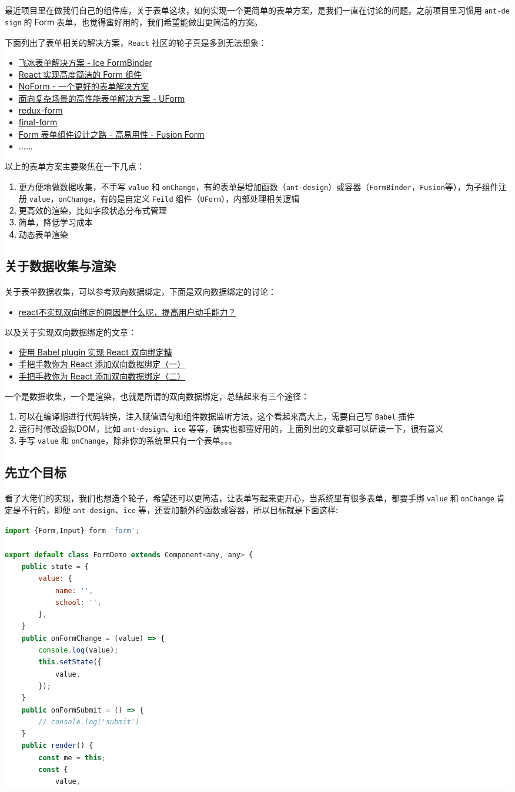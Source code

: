 最近项目里在做我们自己的组件库，关于表单这块，如何实现一个更简单的表单方案，是我们一直在讨论的问题，之前项目里习惯用 `ant-design` 的 Form 表单，也觉得蛮好用的，我们希望能做出更简洁的方案。

下面列出了表单相关的解决方案，`React` 社区的轮子真是多到无法想象：

- [飞冰表单解决方案 - Ice FormBinder](https://zhuanlan.zhihu.com/p/51748223)
- [React 实现高度简洁的 Form 组件](https://zhuanlan.zhihu.com/p/57820186)
- [NoForm - 一个更好的表单解决方案](https://zhuanlan.zhihu.com/p/44120143)
- [面向复杂场景的高性能表单解决方案 - UForm](https://zhuanlan.zhihu.com/p/62927004)
- [redux-form](https://redux-form.com/7.0.3/)
- [final-form](https://github.com/final-form/final-form)
- [Form 表单组件设计之路 - 高易用性 - Fusion Form](https://zhuanlan.zhihu.com/p/56280821)
- ......


以上的表单方案主要聚焦在一下几点：

1. 更方便地做数据收集，不手写 `value` 和 `onChange`，有的表单是增加函数（`ant-design`）或容器（`FormBinder`，`Fusion`等），为子组件注册 `value`，`onChange`，有的是自定义 `Feild` 组件（`UForm`），内部处理相关逻辑
2. 更高效的渲染，比如字段状态分布式管理
3. 简单，降低学习成本
4. 动态表单渲染

## 关于数据收集与渲染

关于表单数据收集，可以参考双向数据绑定，下面是双向数据绑定的讨论：

- [react不实现双向绑定的原因是什么呢，提高用户动手能力？](https://www.zhihu.com/question/300849926/answer/523836011)

以及关于实现双向数据绑定的文章：
- [使用 Babel plugin 实现 React 双向绑定糖](https://zhuanlan.zhihu.com/p/29622485)
- [手把手教你为 React 添加双向数据绑定（一）](https://zhuanlan.zhihu.com/p/30486833)
- [手把手教你为 React 添加双向数据绑定（二）](https://zhuanlan.zhihu.com/p/30521576)


一个是数据收集，一个是渲染，也就是所谓的双向数据绑定，总结起来有三个途径：
1. 可以在编译期进行代码转换，注入赋值语句和组件数据监听方法，这个看起来高大上，需要自己写 `Babel` 插件
2. 运行时修改虚拟DOM，比如 `ant-design`、`ice` 等等，确实也都蛮好用的，上面列出的文章都可以研读一下，很有意义
3. 手写 `value` 和 `onChange`，除非你的系统里只有一个表单。。。

## 先立个目标

看了大佬们的实现，我们也想造个轮子，希望还可以更简洁，让表单写起来更开心，当系统里有很多表单，都要手绑 `value` 和 `onChange` 肯定是不行的，即便 `ant-design`、`ice` 等，还要加额外的函数或容器，所以目标就是下面这样:

```jsx static
import {Form,Input} form 'form';

export default class FormDemo extends Component<any, any> {
    public state = {
        value: {
            name: '',
            school: '',
        },
    }
    public onFormChange = (value) => {
        console.log(value);
        this.setState({
            value,
        });
    }
    public onFormSubmit = () => {
        // console.log('submit')
    }
    public render() {
        const me = this;
        const {
            value,
```